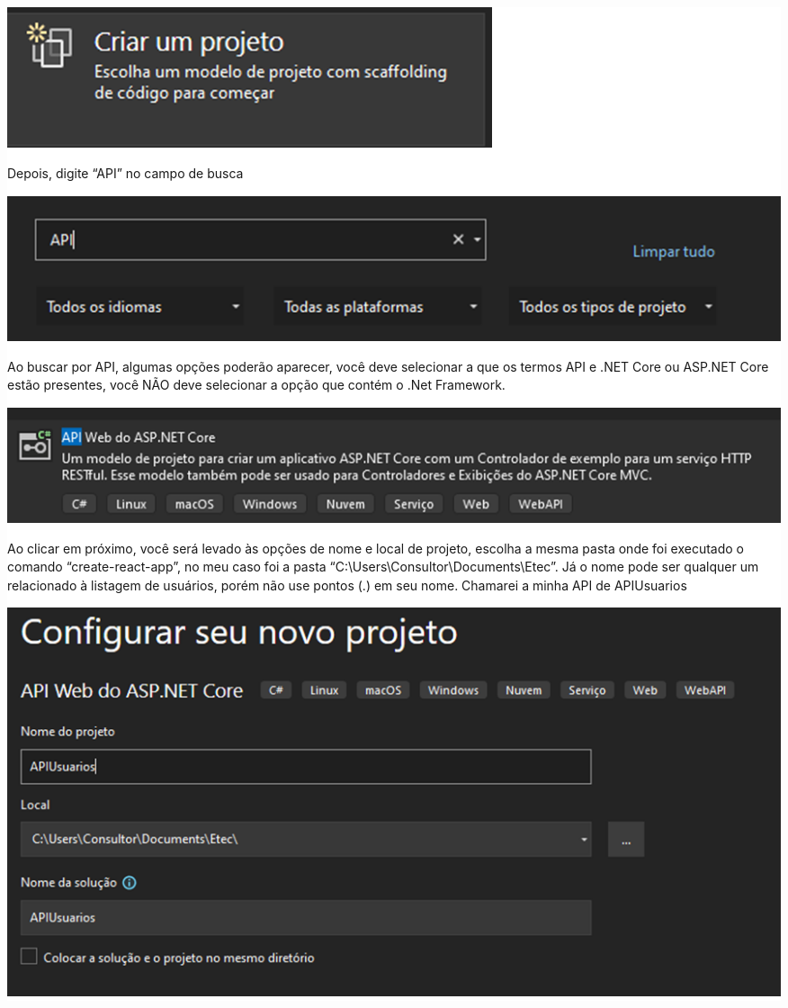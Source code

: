 ![Alt text](./AssetsCsharp/image-1.png)

Depois, digite “API” no campo de busca

![Alt text](./AssetsCsharp/image-2.png)

Ao buscar por API, algumas opções poderão aparecer, você deve selecionar a que os termos API e .NET Core ou ASP.NET Core estão presentes, você NÃO deve selecionar a opção que contém o .Net Framework.

![Alt text](./AssetsCsharp/image-3.png)

Ao clicar em próximo, você será levado às opções de nome e local de projeto, escolha a mesma pasta onde foi executado o comando “create-react-app”, no meu caso foi a pasta “C:\Users\Consultor\Documents\Etec”.  Já o nome pode ser qualquer um relacionado à listagem de usuários, porém não use pontos (.) em seu nome. Chamarei a minha API de APIUsuarios

![Alt text](./AssetsCsharp/image-4.png)
